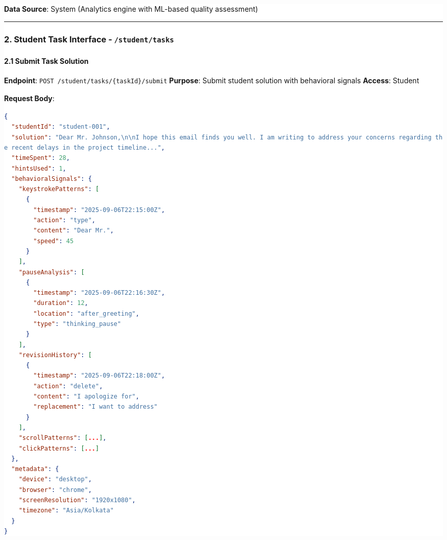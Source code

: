 **Data Source**: System (Analytics engine with ML-based quality assessment)

---

### 2. Student Task Interface - `/student/tasks`

#### 2.1 Submit Task Solution

**Endpoint**: `POST /student/tasks/{taskId}/submit`
**Purpose**: Submit student solution with behavioral signals
**Access**: Student

**Request Body**:

```json
{
  "studentId": "student-001",
  "solution": "Dear Mr. Johnson,\n\nI hope this email finds you well. I am writing to address your concerns regarding the recent delays in the project timeline...",
  "timeSpent": 28,
  "hintsUsed": 1,
  "behavioralSignals": {
    "keystrokePatterns": [
      {
        "timestamp": "2025-09-06T22:15:00Z",
        "action": "type",
        "content": "Dear Mr.",
        "speed": 45
      }
    ],
    "pauseAnalysis": [
      {
        "timestamp": "2025-09-06T22:16:30Z",
        "duration": 12,
        "location": "after_greeting",
        "type": "thinking_pause"
      }
    ],
    "revisionHistory": [
      {
        "timestamp": "2025-09-06T22:18:00Z",
        "action": "delete",
        "content": "I apologize for",
        "replacement": "I want to address"
      }
    ],
    "scrollPatterns": [...],
    "clickPatterns": [...]
  },
  "metadata": {
    "device": "desktop",
    "browser": "chrome",
    "screenResolution": "1920x1080",
    "timezone": "Asia/Kolkata"
  }
}
```

